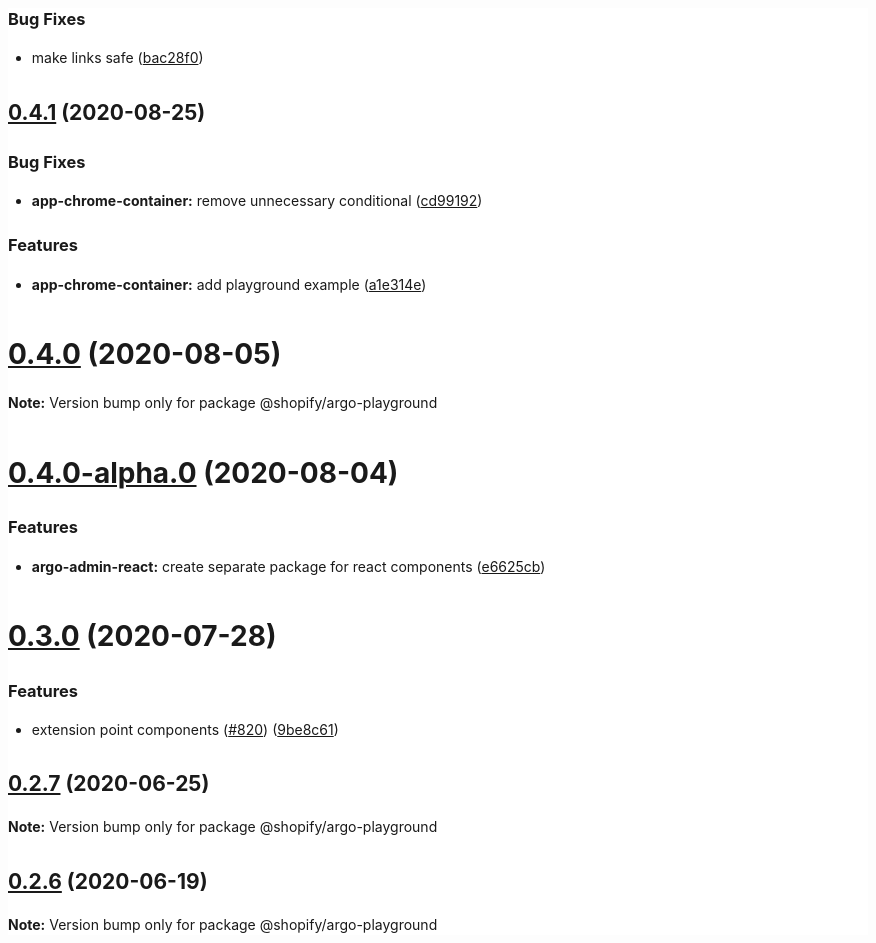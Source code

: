 ### Bug Fixes

- make links safe ([bac28f0](https://github.com/Shopify/argo-admin/commit/bac28f067f3861482adb872be2ba36cebdc8f4f8))

## [0.4.1](https://github.com/Shopify/argo-admin/compare/v0.4.0...v0.4.1) (2020-08-25)

### Bug Fixes

- **app-chrome-container:** remove unnecessary conditional ([cd99192](https://github.com/Shopify/argo-admin/commit/cd99192b17fae7a72d16f6b84f25c1e3ca398c6d))

### Features

- **app-chrome-container:** add playground example ([a1e314e](https://github.com/Shopify/argo-admin/commit/a1e314e845b1d573bb317eb5ba2a3373abfec1cb))

# [0.4.0](https://github.com/Shopify/argo-admin/compare/v0.4.0-alpha.0...v0.4.0) (2020-08-05)

**Note:** Version bump only for package @shopify/argo-playground

# [0.4.0-alpha.0](https://github.com/Shopify/argo-admin/compare/v0.3.0...v0.4.0-alpha.0) (2020-08-04)

### Features

- **argo-admin-react:** create separate package for react components ([e6625cb](https://github.com/Shopify/argo-admin/commit/e6625cb365aca18ee3d211db45b60b7947312892))

# [0.3.0](https://github.com/Shopify/argo-admin/compare/v0.2.8...v0.3.0) (2020-07-28)

### Features

- extension point components ([#820](https://github.com/Shopify/app-extension-libs/issues/820)) ([9be8c61](https://github.com/Shopify/argo-admin/commit/9be8c61f7a567be8b1c2ec13156a5dd3422182d0))

## [0.2.7](https://github.com/Shopify/argo-admin/compare/v0.2.6...v0.2.7) (2020-06-25)

**Note:** Version bump only for package @shopify/argo-playground

## [0.2.6](https://github.com/Shopify/argo-admin/compare/v0.2.5...v0.2.6) (2020-06-19)

**Note:** Version bump only for package @shopify/argo-playground
